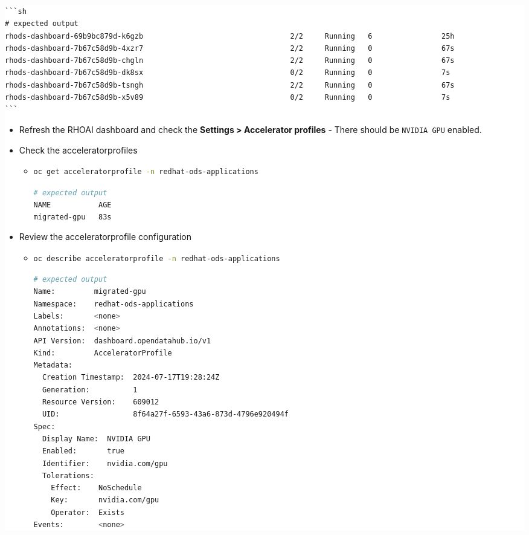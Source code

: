     ```sh
    # expected output
    rhods-dashboard-69b9bc879d-k6gzb                                  2/2     Running   6                25h
    rhods-dashboard-7b67c58d9b-4xzr7                                  2/2     Running   0                67s
    rhods-dashboard-7b67c58d9b-chgln                                  2/2     Running   0                67s
    rhods-dashboard-7b67c58d9b-dk8sx                                  0/2     Running   0                7s
    rhods-dashboard-7b67c58d9b-tsngh                                  2/2     Running   0                67s
    rhods-dashboard-7b67c58d9b-x5v89                                  0/2     Running   0                7s
    ```

- Refresh the RHOAI dashboard and check the **Settings > Accelerator profiles** - There should be `NVIDIA GPU` enabled.

- Check the acceleratorprofiles

  - ```sh
    oc get acceleratorprofile -n redhat-ods-applications
    ```

    ```sh
    # expected output
    NAME           AGE
    migrated-gpu   83s
    ```

- Review the acceleratorprofile configuration

  - ```sh
    oc describe acceleratorprofile -n redhat-ods-applications
    ```

    ```sh
    # expected output
    Name:         migrated-gpu
    Namespace:    redhat-ods-applications
    Labels:       <none>
    Annotations:  <none>
    API Version:  dashboard.opendatahub.io/v1
    Kind:         AcceleratorProfile
    Metadata:
      Creation Timestamp:  2024-07-17T19:28:24Z
      Generation:          1
      Resource Version:    609012
      UID:                 8f64a27f-6593-43a6-873d-4796e920494f
    Spec:
      Display Name:  NVIDIA GPU
      Enabled:       true
      Identifier:    nvidia.com/gpu
      Tolerations:
        Effect:    NoSchedule
        Key:       nvidia.com/gpu
        Operator:  Exists
    Events:        <none>
    ```
